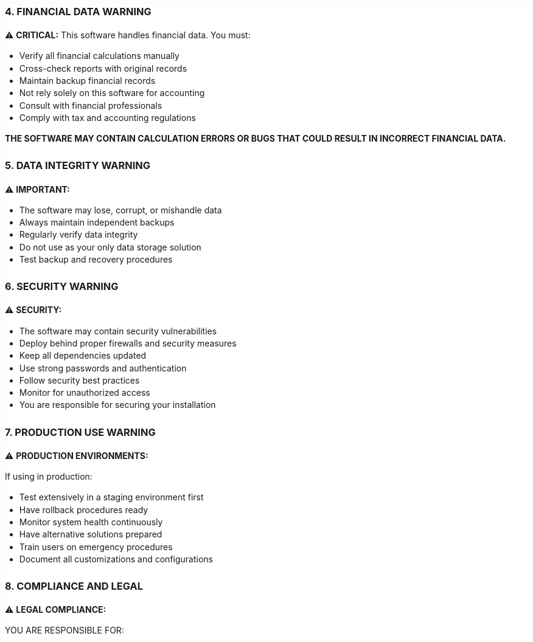 ### 4. FINANCIAL DATA WARNING

⚠️ **CRITICAL:** This software handles financial data. You must:

- Verify all financial calculations manually
- Cross-check reports with original records
- Maintain backup financial records
- Not rely solely on this software for accounting
- Consult with financial professionals
- Comply with tax and accounting regulations

**THE SOFTWARE MAY CONTAIN CALCULATION ERRORS OR BUGS THAT COULD RESULT IN INCORRECT FINANCIAL DATA.**

### 5. DATA INTEGRITY WARNING

⚠️ **IMPORTANT:**

- The software may lose, corrupt, or mishandle data
- Always maintain independent backups
- Regularly verify data integrity
- Do not use as your only data storage solution
- Test backup and recovery procedures

### 6. SECURITY WARNING

⚠️ **SECURITY:**

- The software may contain security vulnerabilities
- Deploy behind proper firewalls and security measures
- Keep all dependencies updated
- Use strong passwords and authentication
- Follow security best practices
- Monitor for unauthorized access
- You are responsible for securing your installation

### 7. PRODUCTION USE WARNING

⚠️ **PRODUCTION ENVIRONMENTS:**

If using in production:

- Test extensively in a staging environment first
- Have rollback procedures ready
- Monitor system health continuously
- Have alternative solutions prepared
- Train users on emergency procedures
- Document all customizations and configurations

### 8. COMPLIANCE AND LEGAL

⚠️ **LEGAL COMPLIANCE:**

YOU ARE RESPONSIBLE FOR:
